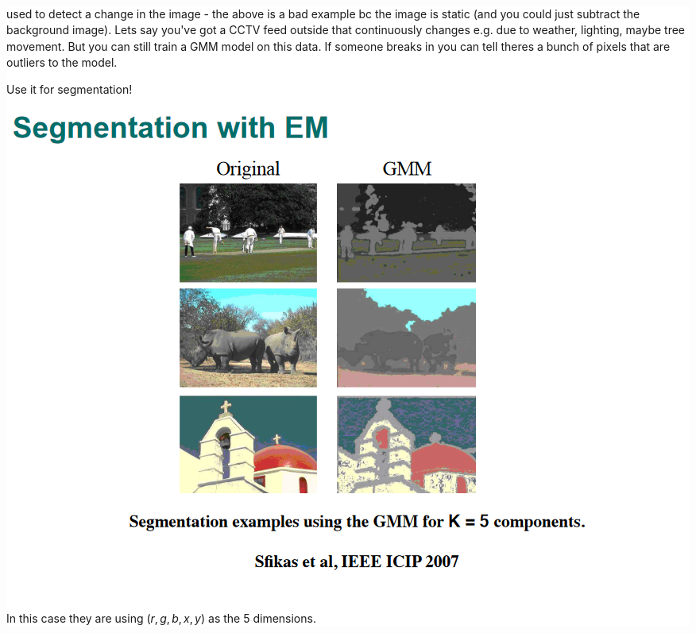 used to detect a change in the image - the above is a bad example bc the image is static (and you could just subtract the background image). Lets say you've got a CCTV feed outside that continuously changes e.g. due to weather, lighting, maybe tree movement. But you can still train a GMM model on this data. If someone breaks in you can tell theres a bunch of pixels that are outliers to the model.


Use it for segmentation!

![](misc/Pasted%20image%2020240430142454.png)

In this case they are using $(r,g,b,x,y)$ as the 5 dimensions.
